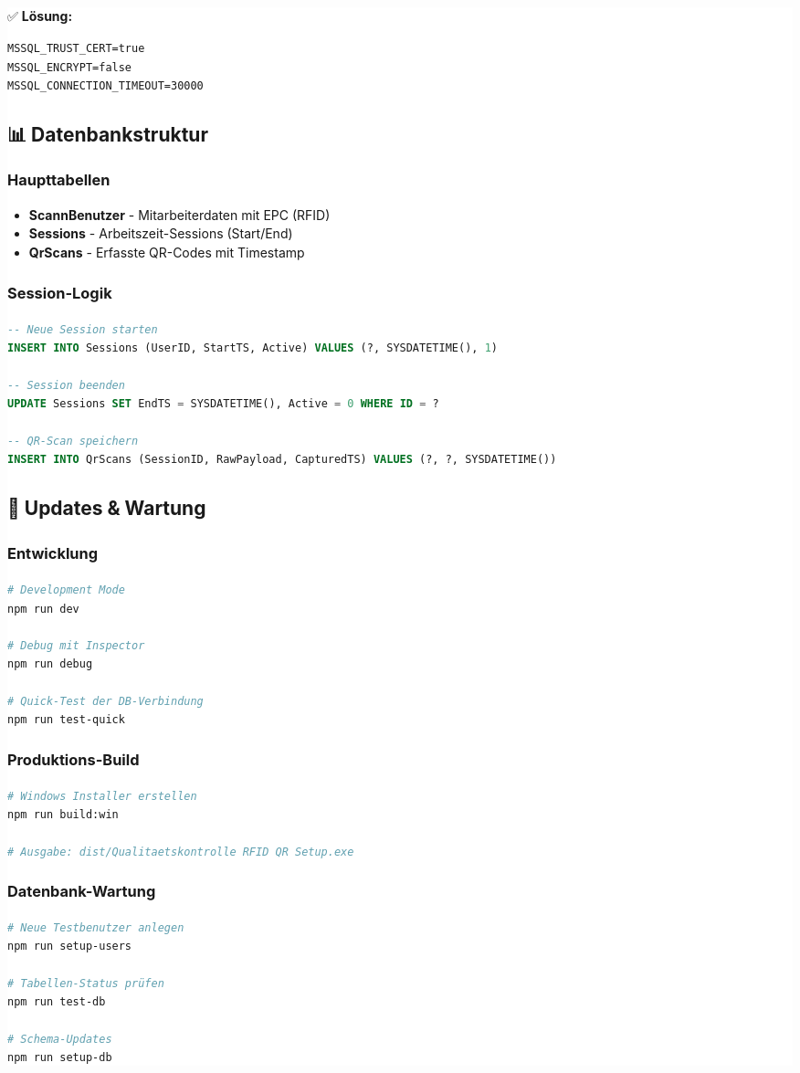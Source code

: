 ✅ **Lösung:**
```env
MSSQL_TRUST_CERT=true
MSSQL_ENCRYPT=false
MSSQL_CONNECTION_TIMEOUT=30000
```

## 📊 Datenbankstruktur

### Haupttabellen
- **ScannBenutzer** - Mitarbeiterdaten mit EPC (RFID)
- **Sessions** - Arbeitszeit-Sessions (Start/End)
- **QrScans** - Erfasste QR-Codes mit Timestamp

### Session-Logik
```sql
-- Neue Session starten
INSERT INTO Sessions (UserID, StartTS, Active) VALUES (?, SYSDATETIME(), 1)

-- Session beenden
UPDATE Sessions SET EndTS = SYSDATETIME(), Active = 0 WHERE ID = ?

-- QR-Scan speichern
INSERT INTO QrScans (SessionID, RawPayload, CapturedTS) VALUES (?, ?, SYSDATETIME())
```

## 🔄 Updates & Wartung

### Entwicklung
```bash
# Development Mode
npm run dev

# Debug mit Inspector
npm run debug

# Quick-Test der DB-Verbindung
npm run test-quick
```

### Produktions-Build
```bash
# Windows Installer erstellen
npm run build:win

# Ausgabe: dist/Qualitaetskontrolle RFID QR Setup.exe
```

### Datenbank-Wartung
```bash
# Neue Testbenutzer anlegen
npm run setup-users

# Tabellen-Status prüfen
npm run test-db

# Schema-Updates
npm run setup-db
```
